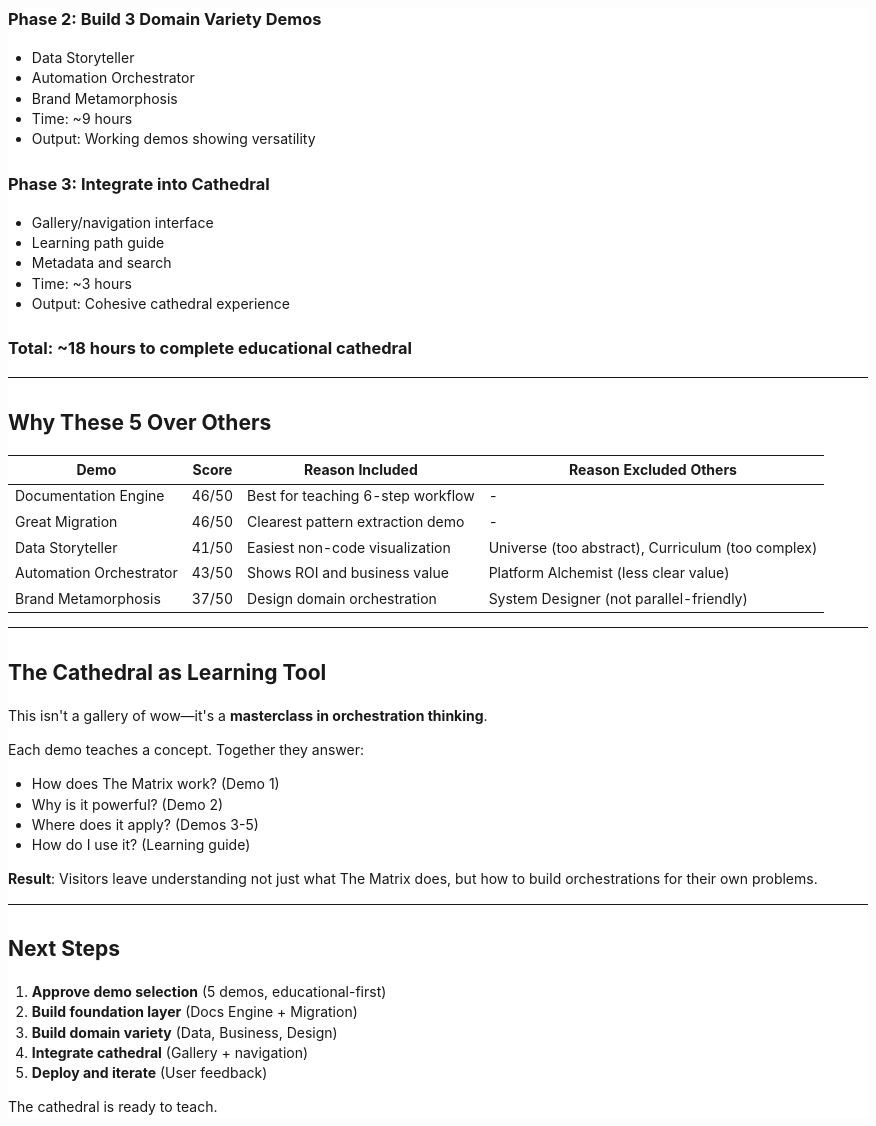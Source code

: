 ### Phase 2: Build 3 Domain Variety Demos
- Data Storyteller
- Automation Orchestrator
- Brand Metamorphosis
- Time: ~9 hours
- Output: Working demos showing versatility

### Phase 3: Integrate into Cathedral
- Gallery/navigation interface
- Learning path guide
- Metadata and search
- Time: ~3 hours
- Output: Cohesive cathedral experience

### Total: ~18 hours to complete educational cathedral

---

## Why These 5 Over Others

| Demo | Score | Reason Included | Reason Excluded Others |
|------|-------|-----------------|------------------------|
| Documentation Engine | 46/50 | Best for teaching 6-step workflow | - |
| Great Migration | 46/50 | Clearest pattern extraction demo | - |
| Data Storyteller | 41/50 | Easiest non-code visualization | Universe (too abstract), Curriculum (too complex) |
| Automation Orchestrator | 43/50 | Shows ROI and business value | Platform Alchemist (less clear value) |
| Brand Metamorphosis | 37/50 | Design domain orchestration | System Designer (not parallel-friendly) |

---

## The Cathedral as Learning Tool

This isn't a gallery of wow—it's a **masterclass in orchestration thinking**.

Each demo teaches a concept. Together they answer:
- How does The Matrix work? (Demo 1)
- Why is it powerful? (Demo 2)
- Where does it apply? (Demos 3-5)
- How do I use it? (Learning guide)

**Result**: Visitors leave understanding not just what The Matrix does, but how to build orchestrations for their own problems.

---

## Next Steps

1. **Approve demo selection** (5 demos, educational-first)
2. **Build foundation layer** (Docs Engine + Migration)
3. **Build domain variety** (Data, Business, Design)
4. **Integrate cathedral** (Gallery + navigation)
5. **Deploy and iterate** (User feedback)

The cathedral is ready to teach.
